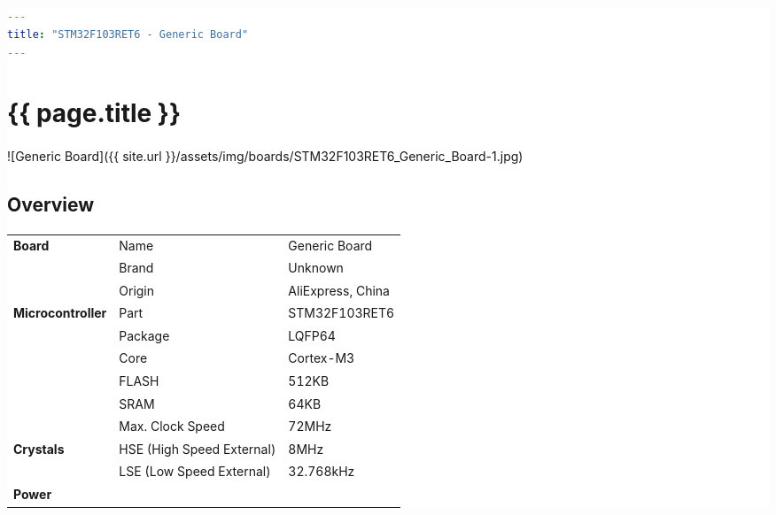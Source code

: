```yaml
---
title: "STM32F103RET6 - Generic Board"
---
```


# {{ page.title }}

![Generic Board]({{ site.url }}/assets/img/boards/STM32F103RET6_Generic_Board-1.jpg)

## Overview

<table>
    <tr>
        <td rowspan="3"><b>Board</b></td>
        <td>Name</td>
        <td>Generic Board</td>
    </tr>
    <tr>
        <td>Brand</td>
        <td>Unknown</td>
    </tr>
    <tr>
        <td>Origin</td>
        <td>AliExpress, China</td>
    </tr>
    <tr>
        <td rowspan="6"><b>Microcontroller</b></td>
        <td>Part</td>
        <td>STM32F103RET6</td>
    </tr>
    <tr>
        <td>Package</td>
        <td>LQFP64</td>
    </tr>
    <tr>
        <td>Core</td>
        <td>Cortex-M3</td>
    </tr>
    <tr>
        <td>FLASH</td>
        <td>512KB</td>
    </tr>
    <tr>
        <td>SRAM</td>
        <td>64KB</td>
    </tr>
    <tr>
        <td>Max. Clock Speed</td>
        <td>72MHz</td>
    </tr>
    <tr>
        <td rowspan="2"><b>Crystals</b></td>
        <td>HSE (High Speed External)</td>
        <td>8MHz</td>
    </tr>
    <tr>
        <td>LSE (Low Speed External)</td>
        <td>32.768kHz</td>
    </tr>
    <tr>
        <td rowspan="6"><b>Power</b></td>
